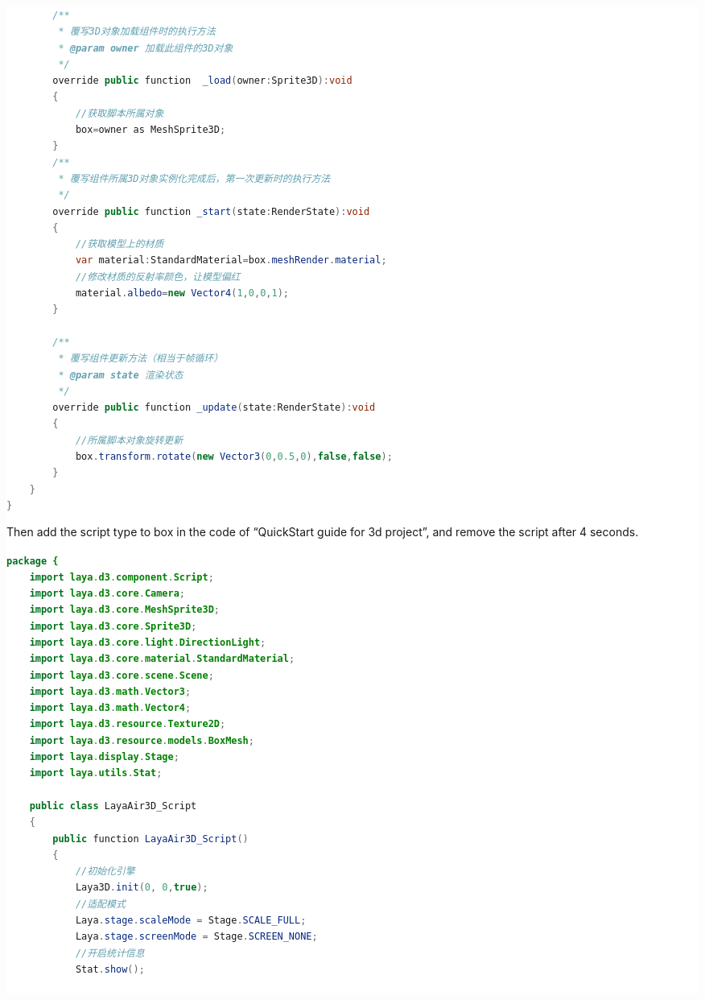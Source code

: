 ```java
		/**
		 * 覆写3D对象加载组件时的执行方法
		 * @param owner 加载此组件的3D对象
		 */	
		override public function  _load(owner:Sprite3D):void
		{
			//获取脚本所属对象
			box=owner as MeshSprite3D;
		}
		/**
		 * 覆写组件所属3D对象实例化完成后，第一次更新时的执行方法
		 */	
		override public function _start(state:RenderState):void
		{
			//获取模型上的材质
			var material:StandardMaterial=box.meshRender.material;
			//修改材质的反射率颜色，让模型偏红
			material.albedo=new Vector4(1,0,0,1);
		}
		
		/**
		 * 覆写组件更新方法（相当于帧循环）
		 * @param state 渲染状态
		 */	
		override public function _update(state:RenderState):void
		{
			//所属脚本对象旋转更新
			box.transform.rotate(new Vector3(0,0.5,0),false,false);
		}
	}
}
```

Then add the script type to box in the code of “QuickStart guide for 3d project”, and remove the script after 4 seconds.

```java
package {
	import laya.d3.component.Script;
	import laya.d3.core.Camera;
	import laya.d3.core.MeshSprite3D;
	import laya.d3.core.Sprite3D;
	import laya.d3.core.light.DirectionLight;
	import laya.d3.core.material.StandardMaterial;
	import laya.d3.core.scene.Scene;
	import laya.d3.math.Vector3;
	import laya.d3.math.Vector4;
	import laya.d3.resource.Texture2D;
	import laya.d3.resource.models.BoxMesh;
	import laya.display.Stage;
	import laya.utils.Stat;
	
	public class LayaAir3D_Script 
	{
		public function LayaAir3D_Script() 
		{
			//初始化引擎
			Laya3D.init(0, 0,true);
			//适配模式
			Laya.stage.scaleMode = Stage.SCALE_FULL;
			Laya.stage.screenMode = Stage.SCREEN_NONE;
			//开启统计信息
			Stat.show();
			
```